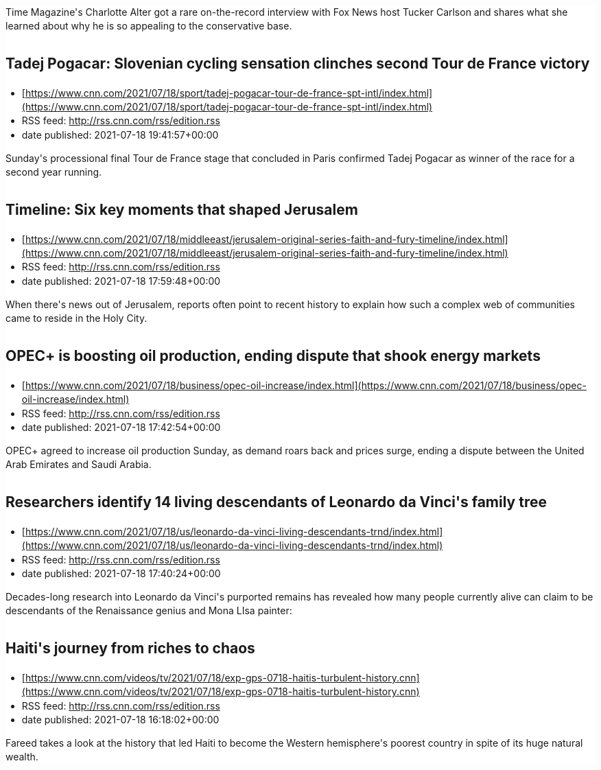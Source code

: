 Time Magazine's Charlotte Alter got a rare on-the-record interview with Fox News host Tucker Carlson and shares what she learned about why he is so appealing to the conservative base.

## Tadej Pogacar: Slovenian cycling sensation clinches second Tour de France victory
 - [https://www.cnn.com/2021/07/18/sport/tadej-pogacar-tour-de-france-spt-intl/index.html](https://www.cnn.com/2021/07/18/sport/tadej-pogacar-tour-de-france-spt-intl/index.html)
 - RSS feed: http://rss.cnn.com/rss/edition.rss
 - date published: 2021-07-18 19:41:57+00:00

Sunday's processional final Tour de France stage that concluded in Paris confirmed Tadej Pogacar as winner of the race for a second year running.

## Timeline: Six key moments that shaped Jerusalem
 - [https://www.cnn.com/2021/07/18/middleeast/jerusalem-original-series-faith-and-fury-timeline/index.html](https://www.cnn.com/2021/07/18/middleeast/jerusalem-original-series-faith-and-fury-timeline/index.html)
 - RSS feed: http://rss.cnn.com/rss/edition.rss
 - date published: 2021-07-18 17:59:48+00:00

When there's news out of Jerusalem, reports often point to recent history to explain how such a complex web of communities came to reside in the Holy City.

## OPEC+ is boosting oil production, ending dispute that shook energy markets
 - [https://www.cnn.com/2021/07/18/business/opec-oil-increase/index.html](https://www.cnn.com/2021/07/18/business/opec-oil-increase/index.html)
 - RSS feed: http://rss.cnn.com/rss/edition.rss
 - date published: 2021-07-18 17:42:54+00:00

OPEC+ agreed to increase oil production Sunday, as demand roars back and prices surge, ending a dispute between the United Arab Emirates and Saudi Arabia.

## Researchers identify 14 living descendants of Leonardo da Vinci's family tree
 - [https://www.cnn.com/2021/07/18/us/leonardo-da-vinci-living-descendants-trnd/index.html](https://www.cnn.com/2021/07/18/us/leonardo-da-vinci-living-descendants-trnd/index.html)
 - RSS feed: http://rss.cnn.com/rss/edition.rss
 - date published: 2021-07-18 17:40:24+00:00

Decades-long research into Leonardo da Vinci's purported remains has revealed how many people currently alive can claim to be descendants of the Renaissance genius and Mona LIsa painter:

## Haiti's journey from riches to chaos
 - [https://www.cnn.com/videos/tv/2021/07/18/exp-gps-0718-haitis-turbulent-history.cnn](https://www.cnn.com/videos/tv/2021/07/18/exp-gps-0718-haitis-turbulent-history.cnn)
 - RSS feed: http://rss.cnn.com/rss/edition.rss
 - date published: 2021-07-18 16:18:02+00:00

Fareed takes a look at the history that led Haiti to become the Western hemisphere's poorest country in spite of its huge natural wealth.

